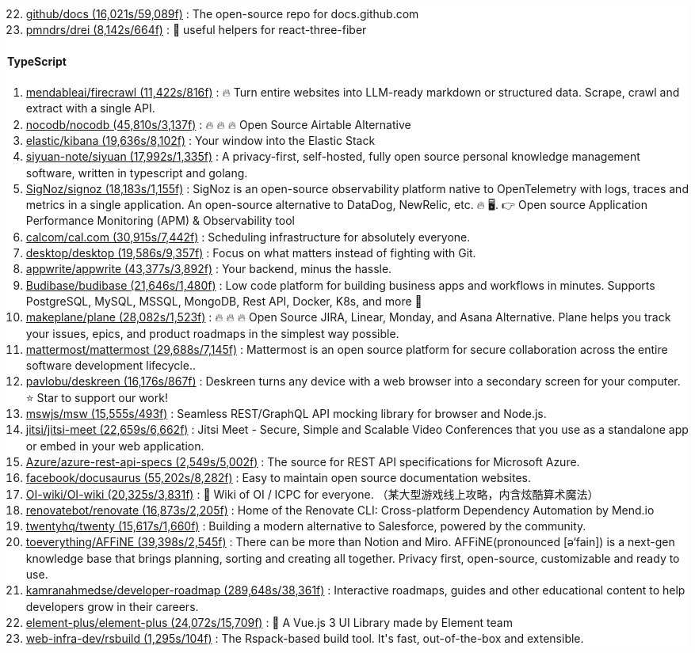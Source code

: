 22. [github/docs (16,021s/59,089f)](https://github.com/github/docs) : The open-source repo for docs.github.com
23. [pmndrs/drei (8,142s/664f)](https://github.com/pmndrs/drei) : 🥉 useful helpers for react-three-fiber

#### TypeScript
1. [mendableai/firecrawl (11,422s/816f)](https://github.com/mendableai/firecrawl) : 🔥 Turn entire websites into LLM-ready markdown or structured data. Scrape, crawl and extract with a single API.
2. [nocodb/nocodb (45,810s/3,137f)](https://github.com/nocodb/nocodb) : 🔥 🔥 🔥 Open Source Airtable Alternative
3. [elastic/kibana (19,636s/8,102f)](https://github.com/elastic/kibana) : Your window into the Elastic Stack
4. [siyuan-note/siyuan (17,992s/1,335f)](https://github.com/siyuan-note/siyuan) : A privacy-first, self-hosted, fully open source personal knowledge management software, written in typescript and golang.
5. [SigNoz/signoz (18,183s/1,155f)](https://github.com/SigNoz/signoz) : SigNoz is an open-source observability platform native to OpenTelemetry with logs, traces and metrics in a single application. An open-source alternative to DataDog, NewRelic, etc. 🔥 🖥. 👉 Open source Application Performance Monitoring (APM) & Observability tool
6. [calcom/cal.com (30,915s/7,442f)](https://github.com/calcom/cal.com) : Scheduling infrastructure for absolutely everyone.
7. [desktop/desktop (19,586s/9,357f)](https://github.com/desktop/desktop) : Focus on what matters instead of fighting with Git.
8. [appwrite/appwrite (43,377s/3,892f)](https://github.com/appwrite/appwrite) : Your backend, minus the hassle.
9. [Budibase/budibase (21,646s/1,480f)](https://github.com/Budibase/budibase) : Low code platform for building business apps and workflows in minutes. Supports PostgreSQL, MySQL, MSSQL, MongoDB, Rest API, Docker, K8s, and more 🚀
10. [makeplane/plane (28,082s/1,523f)](https://github.com/makeplane/plane) : 🔥 🔥 🔥 Open Source JIRA, Linear, Monday, and Asana Alternative. Plane helps you track your issues, epics, and product roadmaps in the simplest way possible.
11. [mattermost/mattermost (29,688s/7,145f)](https://github.com/mattermost/mattermost) : Mattermost is an open source platform for secure collaboration across the entire software development lifecycle..
12. [pavlobu/deskreen (16,176s/867f)](https://github.com/pavlobu/deskreen) : Deskreen turns any device with a web browser into a secondary screen for your computer. ⭐️ Star to support our work!
13. [mswjs/msw (15,555s/493f)](https://github.com/mswjs/msw) : Seamless REST/GraphQL API mocking library for browser and Node.js.
14. [jitsi/jitsi-meet (22,659s/6,662f)](https://github.com/jitsi/jitsi-meet) : Jitsi Meet - Secure, Simple and Scalable Video Conferences that you use as a standalone app or embed in your web application.
15. [Azure/azure-rest-api-specs (2,549s/5,002f)](https://github.com/Azure/azure-rest-api-specs) : The source for REST API specifications for Microsoft Azure.
16. [facebook/docusaurus (55,202s/8,282f)](https://github.com/facebook/docusaurus) : Easy to maintain open source documentation websites.
17. [OI-wiki/OI-wiki (20,325s/3,831f)](https://github.com/OI-wiki/OI-wiki) : 🌟 Wiki of OI / ICPC for everyone. （某大型游戏线上攻略，内含炫酷算术魔法）
18. [renovatebot/renovate (16,873s/2,205f)](https://github.com/renovatebot/renovate) : Home of the Renovate CLI: Cross-platform Dependency Automation by Mend.io
19. [twentyhq/twenty (15,617s/1,660f)](https://github.com/twentyhq/twenty) : Building a modern alternative to Salesforce, powered by the community.
20. [toeverything/AFFiNE (39,398s/2,545f)](https://github.com/toeverything/AFFiNE) : There can be more than Notion and Miro. AFFiNE(pronounced [ə‘fain]) is a next-gen knowledge base that brings planning, sorting and creating all together. Privacy first, open-source, customizable and ready to use.
21. [kamranahmedse/developer-roadmap (289,648s/38,361f)](https://github.com/kamranahmedse/developer-roadmap) : Interactive roadmaps, guides and other educational content to help developers grow in their careers.
22. [element-plus/element-plus (24,072s/15,709f)](https://github.com/element-plus/element-plus) : 🎉 A Vue.js 3 UI Library made by Element team
23. [web-infra-dev/rsbuild (1,295s/104f)](https://github.com/web-infra-dev/rsbuild) : The Rspack-based build tool. It's fast, out-of-the-box and extensible.
